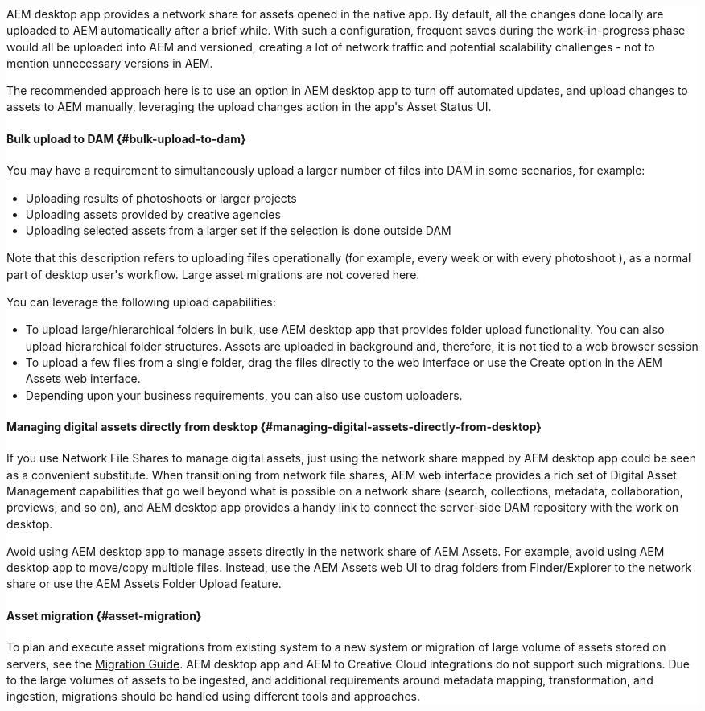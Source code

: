 AEM desktop app provides a network share for assets opened in the native app. By default, all the changes done locally are uploaded to AEM automatically after a brief while. With such a configuration, frequent saves during the work-in-progress phase would all be uploaded into AEM and versioned, creating a lot of network traffic and potential scalability challenges - not to mention unnecessary versions in AEM.

The recommended approach here is to use an option in AEM desktop app to turn off automated updates, and upload changes to assets to AEM manually, leveraging the upload changes action in the app's Asset Status UI.

#### Bulk upload to DAM {#bulk-upload-to-dam}

You may have a requirement to simultaneously upload a larger number of files into DAM in some scenarios, for example:

* Uploading results of  photoshoots  or larger projects
* Uploading assets provided by creative agencies
* Uploading selected assets from a larger set if the selection is done outside DAM

Note that this description refers to uploading files operationally (for example, every week or with every  photoshoot ), as a normal part of desktop user's workflow. Large asset migrations are not covered here.

You can leverage the following upload capabilities:

* To upload large/hierarchical folders in bulk, use AEM desktop app that provides [folder upload](https://helpx.adobe.com/experience-manager/desktop-app/aem-desktop-app.html#bulkupload) functionality. You can also upload hierarchical folder structures. Assets are uploaded in background and, therefore, it is not tied to a web browser session
* To upload a few files from a single folder, drag the files directly to the web interface or use the Create option in the AEM Assets web interface.
* Depending upon your business requirements, you can also use custom uploaders.

#### Managing digital assets directly from desktop {#managing-digital-assets-directly-from-desktop}

If you use Network File Shares to manage digital assets, just using the network share mapped by AEM desktop app could be seen as a convenient substitute. When transitioning from network file shares, AEM web interface provides a rich set of Digital Asset Management capabilities that go well beyond what is possible on a network share (search, collections, metadata, collaboration, previews, and so on), and AEM desktop app provides a handy link to connect the server-side DAM repository with the work on desktop.

Avoid using AEM desktop app to manage assets directly in the network share of AEM Assets. For example, avoid using AEM desktop app to move/copy multiple files. Instead, use the AEM Assets web UI to drag folders from Finder/Explorer to the network share or use the AEM Assets Folder Upload feature.

#### Asset migration {#asset-migration}

To plan and execute asset migrations from existing system to a new system or migration of large volume of assets stored on servers, see the [Migration Guide](/help/assets/assets-migration-guide.md). AEM desktop app and AEM to Creative Cloud integrations do not support such migrations. Due to the large volumes of assets to be ingested, and additional requirements around metadata mapping, transformation, and ingestion, migrations should be handled using different tools and approaches.
